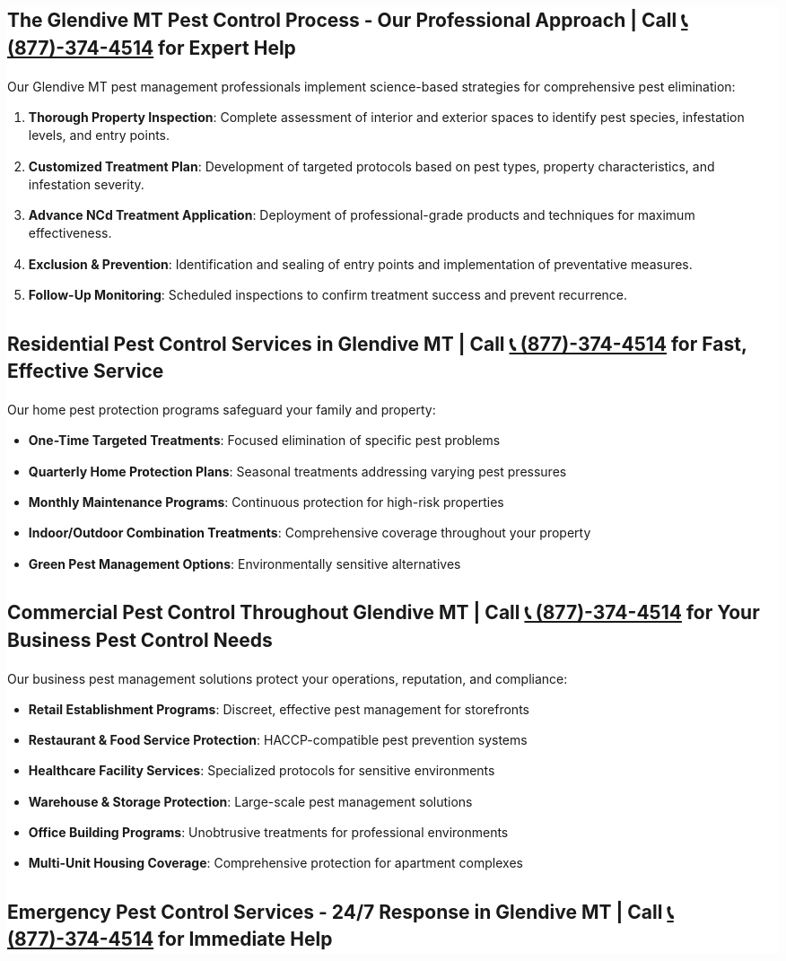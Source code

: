 ## The Glendive MT Pest Control Process - Our Professional Approach | Call [📞 (877)-374-4514](https://pest-control-4514.netlify.app) for Expert Help

Our Glendive MT pest management professionals implement science-based strategies for comprehensive pest elimination:

1. **Thorough Property Inspection**: Complete assessment of interior and exterior spaces to identify pest species, infestation levels, and entry points.  

2. **Customized Treatment Plan**: Development of targeted protocols based on pest types, property characteristics, and infestation severity.  

3. **Advance NCd Treatment Application**: Deployment of professional-grade products and techniques for maximum effectiveness.  

4. **Exclusion & Prevention**: Identification and sealing of entry points and implementation of preventative measures.  

5. **Follow-Up Monitoring**: Scheduled inspections to confirm treatment success and prevent recurrence.  

## Residential Pest Control Services in Glendive MT | Call [📞 (877)-374-4514](https://pest-control-4514.netlify.app) for Fast, Effective Service

Our home pest protection programs safeguard your family and property:

- **One-Time Targeted Treatments**: Focused elimination of specific pest problems  

- **Quarterly Home Protection Plans**: Seasonal treatments addressing varying pest pressures  

- **Monthly Maintenance Programs**: Continuous protection for high-risk properties  

- **Indoor/Outdoor Combination Treatments**: Comprehensive coverage throughout your property  

- **Green Pest Management Options**: Environmentally sensitive alternatives  

## Commercial Pest Control Throughout Glendive MT | Call [📞 (877)-374-4514](https://pest-control-4514.netlify.app) for Your Business Pest Control Needs

Our business pest management solutions protect your operations, reputation, and compliance:

- **Retail Establishment Programs**: Discreet, effective pest management for storefronts  

- **Restaurant & Food Service Protection**: HACCP-compatible pest prevention systems  

- **Healthcare Facility Services**: Specialized protocols for sensitive environments  

- **Warehouse & Storage Protection**: Large-scale pest management solutions  

- **Office Building Programs**: Unobtrusive treatments for professional environments  

- **Multi-Unit Housing Coverage**: Comprehensive protection for apartment complexes  

## Emergency Pest Control Services - 24/7 Response in Glendive MT | Call [📞 (877)-374-4514](https://pest-control-4514.netlify.app) for Immediate Help
